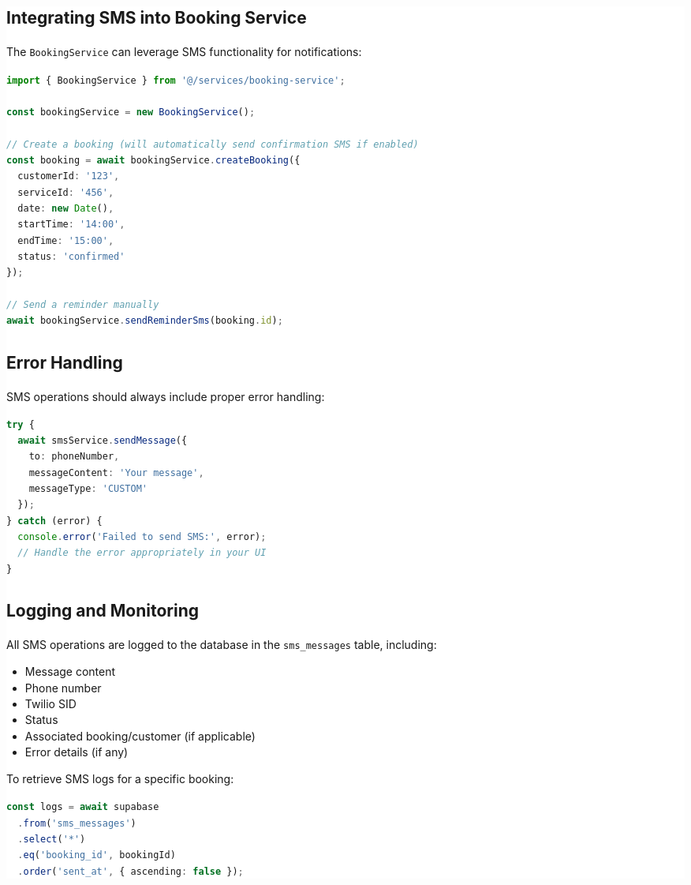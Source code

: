 ## Integrating SMS into Booking Service

The `BookingService` can leverage SMS functionality for notifications:

```typescript
import { BookingService } from '@/services/booking-service';

const bookingService = new BookingService();

// Create a booking (will automatically send confirmation SMS if enabled)
const booking = await bookingService.createBooking({
  customerId: '123',
  serviceId: '456',
  date: new Date(),
  startTime: '14:00',
  endTime: '15:00',
  status: 'confirmed'
});

// Send a reminder manually
await bookingService.sendReminderSms(booking.id);
```

## Error Handling

SMS operations should always include proper error handling:

```typescript
try {
  await smsService.sendMessage({
    to: phoneNumber,
    messageContent: 'Your message',
    messageType: 'CUSTOM'
  });
} catch (error) {
  console.error('Failed to send SMS:', error);
  // Handle the error appropriately in your UI
}
```

## Logging and Monitoring

All SMS operations are logged to the database in the `sms_messages` table, including:
- Message content
- Phone number
- Twilio SID
- Status
- Associated booking/customer (if applicable)
- Error details (if any)

To retrieve SMS logs for a specific booking:

```typescript
const logs = await supabase
  .from('sms_messages')
  .select('*')
  .eq('booking_id', bookingId)
  .order('sent_at', { ascending: false });
```
